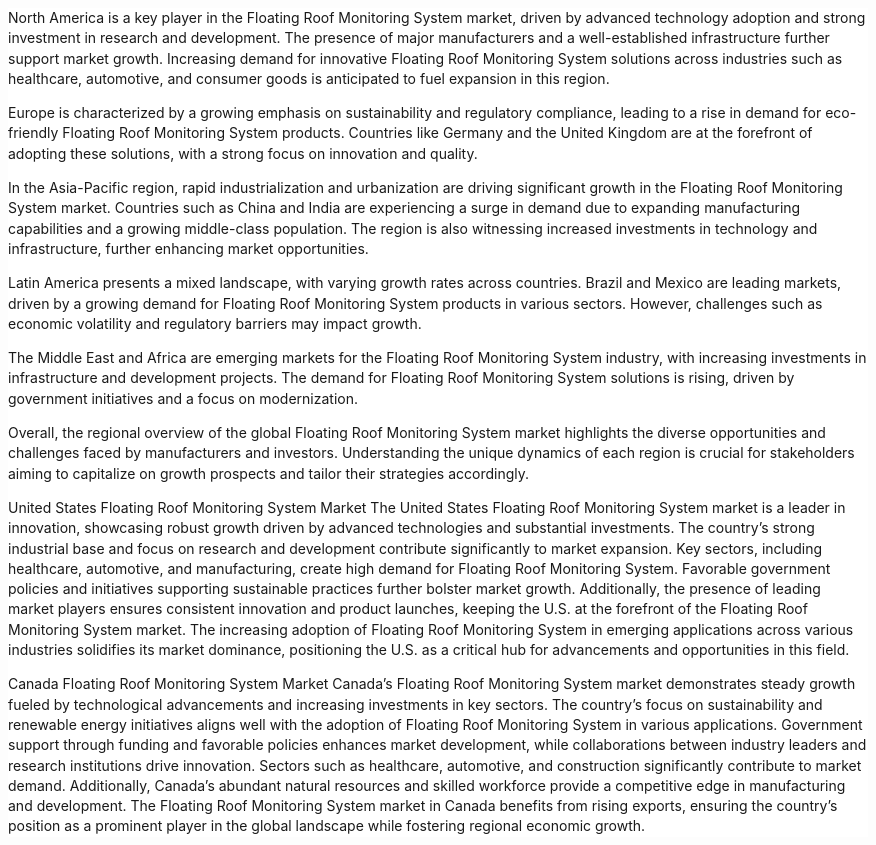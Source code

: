 North America is a key player in the Floating Roof Monitoring System market, driven by advanced technology adoption and strong investment in research and development. The presence of major manufacturers and a well-established infrastructure further support market growth. Increasing demand for innovative Floating Roof Monitoring System solutions across industries such as healthcare, automotive, and consumer goods is anticipated to fuel expansion in this region.

Europe is characterized by a growing emphasis on sustainability and regulatory compliance, leading to a rise in demand for eco-friendly Floating Roof Monitoring System products. Countries like Germany and the United Kingdom are at the forefront of adopting these solutions, with a strong focus on innovation and quality.

In the Asia-Pacific region, rapid industrialization and urbanization are driving significant growth in the Floating Roof Monitoring System market. Countries such as China and India are experiencing a surge in demand due to expanding manufacturing capabilities and a growing middle-class population. The region is also witnessing increased investments in technology and infrastructure, further enhancing market opportunities.

Latin America presents a mixed landscape, with varying growth rates across countries. Brazil and Mexico are leading markets, driven by a growing demand for Floating Roof Monitoring System products in various sectors. However, challenges such as economic volatility and regulatory barriers may impact growth.

The Middle East and Africa are emerging markets for the Floating Roof Monitoring System industry, with increasing investments in infrastructure and development projects. The demand for Floating Roof Monitoring System solutions is rising, driven by government initiatives and a focus on modernization.

Overall, the regional overview of the global Floating Roof Monitoring System market highlights the diverse opportunities and challenges faced by manufacturers and investors. Understanding the unique dynamics of each region is crucial for stakeholders aiming to capitalize on growth prospects and tailor their strategies accordingly.

United States Floating Roof Monitoring System Market
The United States Floating Roof Monitoring System market is a leader in innovation, showcasing robust growth driven by advanced technologies and substantial investments. The country’s strong industrial base and focus on research and development contribute significantly to market expansion. Key sectors, including healthcare, automotive, and manufacturing, create high demand for Floating Roof Monitoring System. Favorable government policies and initiatives supporting sustainable practices further bolster market growth. Additionally, the presence of leading market players ensures consistent innovation and product launches, keeping the U.S. at the forefront of the Floating Roof Monitoring System market. The increasing adoption of Floating Roof Monitoring System in emerging applications across various industries solidifies its market dominance, positioning the U.S. as a critical hub for advancements and opportunities in this field.

Canada Floating Roof Monitoring System Market
Canada’s Floating Roof Monitoring System market demonstrates steady growth fueled by technological advancements and increasing investments in key sectors. The country’s focus on sustainability and renewable energy initiatives aligns well with the adoption of Floating Roof Monitoring System in various applications. Government support through funding and favorable policies enhances market development, while collaborations between industry leaders and research institutions drive innovation. Sectors such as healthcare, automotive, and construction significantly contribute to market demand. Additionally, Canada’s abundant natural resources and skilled workforce provide a competitive edge in manufacturing and development. The Floating Roof Monitoring System market in Canada benefits from rising exports, ensuring the country’s position as a prominent player in the global landscape while fostering regional economic growth.
